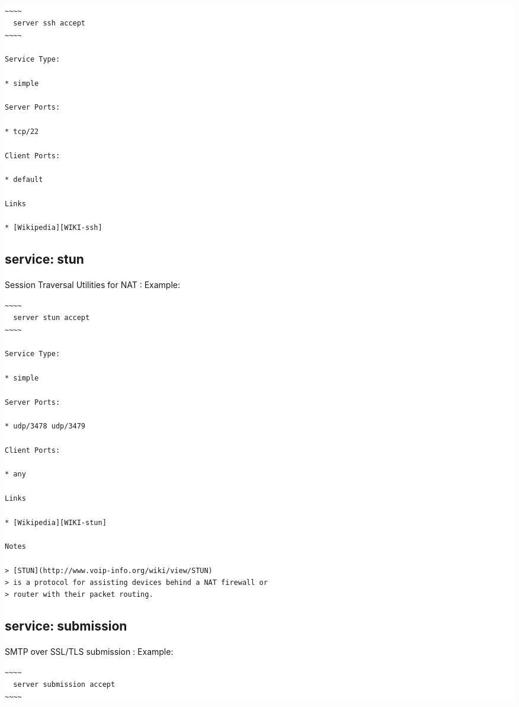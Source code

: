    ~~~~
      server ssh accept
    ~~~~

    Service Type:

    * simple

    Server Ports:

    * tcp/22

    Client Ports:

    * default

    Links

    * [Wikipedia][WIKI-ssh]

[WIKI-ssh]: http://en.wikipedia.org/wiki/Secure_Shell


## service: stun

Session Traversal Utilities for NAT
:   Example:

    ~~~~
      server stun accept
    ~~~~

    Service Type:

    * simple

    Server Ports:

    * udp/3478 udp/3479

    Client Ports:

    * any

    Links

    * [Wikipedia][WIKI-stun]

    Notes

    > [STUN](http://www.voip-info.org/wiki/view/STUN)
    > is a protocol for assisting devices behind a NAT firewall or
    > router with their packet routing.
[WIKI-stun]: http://en.wikipedia.org/wiki/STUN


## service: submission

SMTP over SSL/TLS submission
:   Example:

    ~~~~
      server submission accept
    ~~~~


[WIKI-AH]: http://en.wikipedia.org/wiki/IPsec#Authentication_Header
[HOME-amanda]: http://www.amanda.org/
[WIKI-amanda]: http://en.wikipedia.org/wiki/Advanced_Maryland_Automatic_Network_Disk_Archiver
[HOME-apcupsd]: http://www.apcupsd.com
[WIKI-apcupsd]: http://en.wikipedia.org/wiki/Apcupsd
[HOME-apcupsdnis]: http://www.apcupsd.com
[WIKI-apcupsdnis]: http://en.wikipedia.org/wiki/Apcupsd
[WIKI-aptproxy]: http://en.wikipedia.org/wiki/Apt-proxy
[HOME-asterisk]: http://www.asterisk.org
[WIKI-asterisk]: http://en.wikipedia.org/wiki/Asterisk_PBX
[HOME-cups]: http://www.cups.org
[WIKI-cups]: http://en.wikipedia.org/wiki/Common_Unix_Printing_System
[HOME-cvspserver]: http://www.nongnu.org/cvs/
[WIKI-cvspserver]: http://en.wikipedia.org/wiki/Concurrent_Versions_System
[HOME-darkstat]: https://unix4lyfe.org/darkstat/
[WIKI-daytime]: http://en.wikipedia.org/wiki/Daytime_Protocol
[WIKI-dcc]: http://en.wikipedia.org/wiki/Distributed_Checksum_Clearinghouse
[HOME-dcpp]: http://dcplusplus.sourceforge.net
[WIKI-dhcp]: http://en.wikipedia.org/wiki/Dhcp
[WIKI-dhcprelay]: http://en.wikipedia.org/wiki/Dynamic_Host_Configuration_Protocol#DHCP_relaying
[WIKI-dhcpv6]: https://en.wikipedia.org/wiki/DHCPv6
[WIKI-dict]: http://en.wikipedia.org/wiki/DICT
[HOME-distcc]: https://code.google.com/p/distcc/
[WIKI-distcc]: http://en.wikipedia.org/wiki/Distcc
[WIKI-dns]: http://en.wikipedia.org/wiki/Domain_Name_System
[WIKI-echo]: http://en.wikipedia.org/wiki/Echo_Protocol
[HOME-emule]: http://www.emule-project.com
[WIKI-eserver]: http://en.wikipedia.org/wiki/Eserver
[WIKI-ESP]: http://en.wikipedia.org/wiki/IPsec#Encapsulating_Security_Payload
[WIKI-finger]: http://en.wikipedia.org/wiki/Finger_protocol
[WIKI-ftp]: http://en.wikipedia.org/wiki/Ftp
[HOME-gift]: http://gift.sourceforge.net
[WIKI-gift]: http://en.wikipedia.org/wiki/GiFT
[HOME-giftui]: http://gift.sourceforge.net
[WIKI-giftui]: http://en.wikipedia.org/wiki/GiFT
[HOME-gkrellmd]: http://gkrellm.net/
[WIKI-gkrellmd]: http://en.wikipedia.org/wiki/Gkrellm
[WIKI-GRE]: http://en.wikipedia.org/wiki/Generic_Routing_Encapsulation
[WIKI-h323]: http://en.wikipedia.org/wiki/H323
[HOME-heartbeat]: http://www.linux-ha.org/
[WIKI-http]: http://en.wikipedia.org/wiki/Http
[WIKI-httpalt]: http://en.wikipedia.org/wiki/Http
[WIKI-https]: http://en.wikipedia.org/wiki/Https
[HOME-hylafax]: http://www.hylafax.org/
[WIKI-hylafax]: http://en.wikipedia.org/wiki/Hylafax
[HOME-iax]: http://www.asterisk.org
[WIKI-iax]: http://en.wikipedia.org/wiki/Iax
[HOME-iax2]: http://www.asterisk.org
[WIKI-iax2]: http://en.wikipedia.org/wiki/Iax
[WIKI-ICMP]: http://en.wikipedia.org/wiki/Internet_Control_Message_Protocol
[WIKI-ICMPV6]: http://en.wikipedia.org/wiki/ICMPv6
[WIKI-icp]: http://en.wikipedia.org/wiki/Internet_Cache_Protocol
[WIKI-ident]: http://en.wikipedia.org/wiki/Ident_protocol
[WIKI-imap]: http://en.wikipedia.org/wiki/Imap
[WIKI-imaps]: http://en.wikipedia.org/wiki/Imap
[WIKI-ipsecnatt]: http://en.wikipedia.org/wiki/NAT_traversal#IPsec_traversal_across_NAT
[WIKI-ipv6mld]: https://en.wikipedia.org/wiki/Multicast_Listener_Discovery
[WIKI-ipv6neigh]: https://en.wikipedia.org/wiki/Neighbor_Discovery_Protocol
[WIKI-ipv6router]: https://en.wikipedia.org/wiki/Neighbor_Discovery_Protocol
[WIKI-irc]: http://en.wikipedia.org/wiki/Internet_Relay_Chat
[WIKI-isakmp]: http://en.wikipedia.org/wiki/ISAKMP
[WIKI-jabber]: http://en.wikipedia.org/wiki/Jabber
[WIKI-jabberd]: http://en.wikipedia.org/wiki/Jabber
[WIKI-l2tp]: http://en.wikipedia.org/wiki/L2tp
[WIKI-ldap]: http://en.wikipedia.org/wiki/Ldap
[WIKI-ldaps]: http://en.wikipedia.org/wiki/Ldap
[WIKI-lpd]: http://en.wikipedia.org/wiki/Line_Printer_Daemon_protocol
[WIKI-mms]: http://en.wikipedia.org/wiki/Microsoft_Media_Server
[WIKI-multicast]: http://en.wikipedia.org/wiki/Multicast
[HOME-mysql]: http://www.mysql.com/
[WIKI-mysql]: http://en.wikipedia.org/wiki/Mysql
[WIKI-netbackup]: http://en.wikipedia.org/wiki/Netbackup
[WIKI-netbios_dgm]: http://en.wikipedia.org/wiki/Netbios#Datagram_distribution_service
[WIKI-netbios_ns]: http://en.wikipedia.org/wiki/Netbios#Name_service
[WIKI-netbios_ssn]: http://en.wikipedia.org/wiki/Netbios#Session_service
[WIKI-nfs]: http://en.wikipedia.org/wiki/Network_File_System_%28protocol%29
[WIKI-nis]: http://en.wikipedia.org/wiki/Network_Information_Service
[WIKI-nntp]: http://en.wikipedia.org/wiki/Nntp
[WIKI-nntps]: http://en.wikipedia.org/wiki/Nntp
[WIKI-nrpe]: http://en.wikipedia.org/wiki/Nagios#NRPE
[WIKI-ntp]: http://en.wikipedia.org/wiki/Network_Time_Protocol
[HOME-nut]: http://www.networkupstools.org/
[WIKI-nxserver]: http://en.wikipedia.org/wiki/NX_Server
[HOME-openvpn]: http://openvpn.net/
[WIKI-openvpn]: http://en.wikipedia.org/wiki/OpenVPN
[WIKI-oracle]: http://en.wikipedia.org/wiki/Oracle_db
[WIKI-OSPF]: http://en.wikipedia.org/wiki/Ospf
[WIKI-ping]: http://en.wikipedia.org/wiki/Ping
[WIKI-pop3]: http://en.wikipedia.org/wiki/Pop3
[WIKI-pop3s]: http://en.wikipedia.org/wiki/Pop3
[WIKI-portmap]: http://en.wikipedia.org/wiki/Portmap
[WIKI-postgres]: http://en.wikipedia.org/wiki/Postgres
[WIKI-pptp]: http://en.wikipedia.org/wiki/Pptp
[HOME-privoxy]: http://www.privoxy.org/
[WIKI-radius]: http://en.wikipedia.org/wiki/RADIUS
[WIKI-radiusold]: http://en.wikipedia.org/wiki/RADIUS
[WIKI-radiusoldproxy]: http://en.wikipedia.org/wiki/RADIUS
[WIKI-radiusproxy]: http://en.wikipedia.org/wiki/RADIUS
[WIKI-rdp]: http://en.wikipedia.org/wiki/Remote_Desktop_Protocol
[WIKI-rndc]: http://en.wikipedia.org/wiki/Rndc
[HOME-rsync]: http://rsync.samba.org/
[WIKI-rsync]: http://en.wikipedia.org/wiki/Rsync
[WIKI-rtp]: http://en.wikipedia.org/wiki/Real-time_Transport_Protocol
[HOME-samba]: http://www.samba.org/
[WIKI-samba]: http://en.wikipedia.org/wiki/Samba_(software)
[HOME-sane]: http://www.sane-project.org/
[WIKI-sip]: http://en.wikipedia.org/wiki/Session_Initiation_Protocol
[WIKI-smtp]: http://en.wikipedia.org/wiki/Simple_Mail_Transfer_Protocol
[WIKI-smtps]: http://en.wikipedia.org/wiki/SMTPS
[WIKI-snmp]: http://en.wikipedia.org/wiki/Simple_Network_Management_Protocol
[WIKI-snmptrap]: http://en.wikipedia.org/wiki/Simple_Network_Management_Protocol#Trap
[WIKI-socks]: http://en.wikipedia.org/wiki/SOCKS
[HOME-squid]: http://www.squid-cache.org/
[WIKI-squid]: http://en.wikipedia.org/wiki/Squid_(software)
[WIKI-submission]: http://en.wikipedia.org/wiki/Simple_Mail_Transfer_Protocol
[HOME-swat]: http://www.samba.org/samba/docs/man/Samba-HOWTO-Collection/SWAT.html
[WIKI-syslog]: http://en.wikipedia.org/wiki/Syslog
[WIKI-telnet]: http://en.wikipedia.org/wiki/Telnet
[WIKI-tftp]: http://en.wikipedia.org/wiki/Trivial_File_Transfer_Protocol
[WIKI-time]: http://en.wikipedia.org/wiki/Time_Protocol
[WIKI-timestamp]: http://en.wikipedia.org/wiki/Internet_Control_Message_Protocol#Timestamp
[HOME-upnp]: http://upnp.sourceforge.net/
[WIKI-upnp]: http://en.wikipedia.org/wiki/Universal_Plug_and_Play
[WIKI-uucp]: http://en.wikipedia.org/wiki/UUCP
[WIKI-vnc]: http://en.wikipedia.org/wiki/Virtual_Network_Computing
[HOME-webmin]: http://www.webmin.com/
[WIKI-whois]: http://en.wikipedia.org/wiki/Whois
[WIKI-xdmcp]: http://en.wikipedia.org/wiki/X_display_manager_(program_type)#X_Display_Manager_Control_Protocol